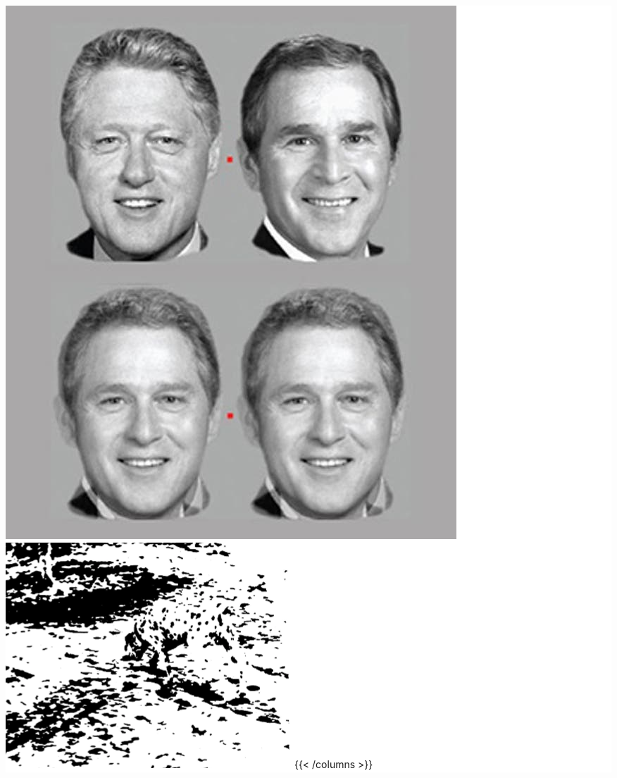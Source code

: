 ![](/docs/cogsci-c100/perception/prez.jpg)
![](/docs/cogsci-c100/perception/doggy.png)
{{< /columns >}}
